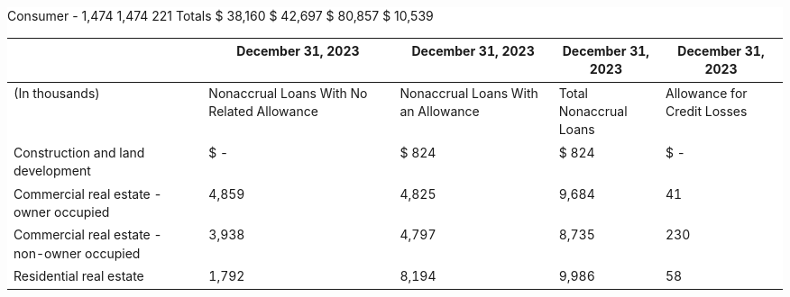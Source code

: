 </tr>
<tr>
<td>Consumer</td>
<td>-</td>
<td>1,474</td>
<td>1,474</td>
<td>221</td>
</tr>
<tr>
<td>Totals</td>
<td>$ 38,160</td>
<td>$ 42,697</td>
<td>$ 80,857</td>
<td>$ 10,539</td>
</tr>
</tbody>
</table>
<table>
<thead>
<tr>
<th></th>
<th>December 31, 2023</th>
<th>December 31, 2023</th>
<th>December 31, 2023</th>
<th>December 31, 2023</th>
</tr>
</thead>
<tbody>
<tr>
<td>(In thousands)</td>
<td>Nonaccrual Loans With No Related Allowance</td>
<td>Nonaccrual Loans With an Allowance</td>
<td>Total Nonaccrual Loans</td>
<td>Allowance for Credit Losses</td>
</tr>
<tr>
<td>Construction and land development</td>
<td>$ -</td>
<td>$ 824</td>
<td>$ 824</td>
<td>$ -</td>
</tr>
<tr>
<td>Commercial real estate - owner occupied</td>
<td>4,859</td>
<td>4,825</td>
<td>9,684</td>
<td>41</td>
</tr>
<tr>
<td>Commercial real estate - non-owner occupied</td>
<td>3,938</td>
<td>4,797</td>
<td>8,735</td>
<td>230</td>
</tr>
<tr>
<td>Residential real estate</td>
<td>1,792</td>
<td>8,194</td>
<td>9,986</td>
<td>58</td>
</tr>
<tr>